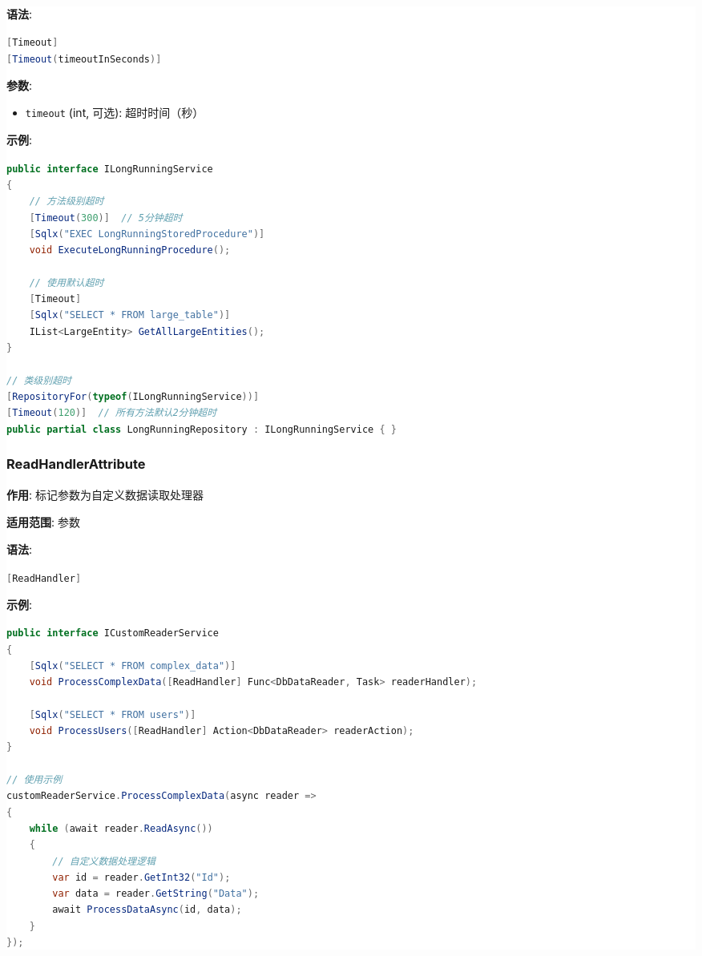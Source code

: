 **语法**:
```csharp
[Timeout]
[Timeout(timeoutInSeconds)]
```

**参数**:
- `timeout` (int, 可选): 超时时间（秒）

**示例**:
```csharp
public interface ILongRunningService
{
    // 方法级别超时
    [Timeout(300)]  // 5分钟超时
    [Sqlx("EXEC LongRunningStoredProcedure")]
    void ExecuteLongRunningProcedure();
    
    // 使用默认超时
    [Timeout]
    [Sqlx("SELECT * FROM large_table")]
    IList<LargeEntity> GetAllLargeEntities();
}

// 类级别超时
[RepositoryFor(typeof(ILongRunningService))]
[Timeout(120)]  // 所有方法默认2分钟超时
public partial class LongRunningRepository : ILongRunningService { }
```

### ReadHandlerAttribute

**作用**: 标记参数为自定义数据读取处理器

**适用范围**: 参数

**语法**:
```csharp
[ReadHandler]
```

**示例**:
```csharp
public interface ICustomReaderService
{
    [Sqlx("SELECT * FROM complex_data")]
    void ProcessComplexData([ReadHandler] Func<DbDataReader, Task> readerHandler);
    
    [Sqlx("SELECT * FROM users")]
    void ProcessUsers([ReadHandler] Action<DbDataReader> readerAction);
}

// 使用示例
customReaderService.ProcessComplexData(async reader =>
{
    while (await reader.ReadAsync())
    {
        // 自定义数据处理逻辑
        var id = reader.GetInt32("Id");
        var data = reader.GetString("Data");
        await ProcessDataAsync(id, data);
    }
});
```
